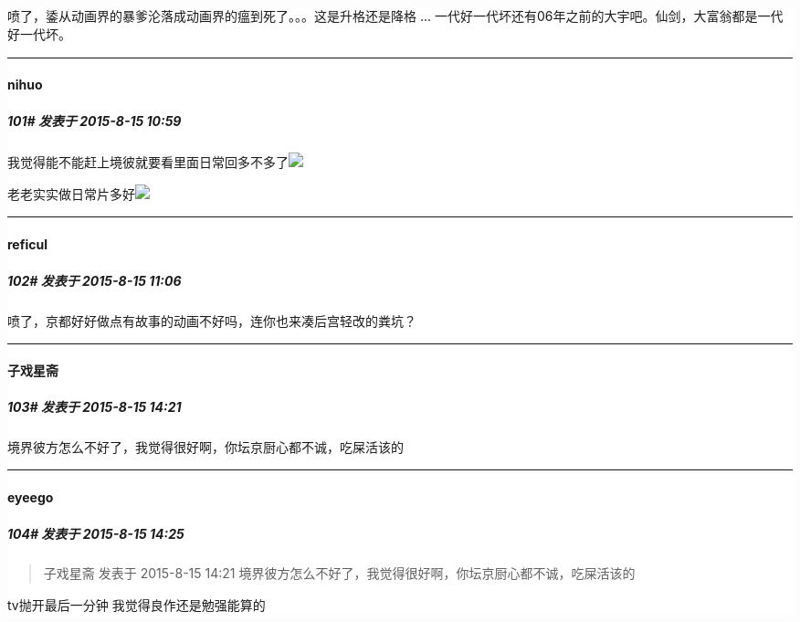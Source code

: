 喷了，鋈从动画界的暴爹沦落成动画界的瘟到死了。。。这是升格还是降格 ...</blockquote>
一代好一代坏还有06年之前的大宇吧。仙剑，大富翁都是一代好一代坏。







-----

####  nihuo  
##### 101#       发表于 2015-8-15 10:59




我觉得能不能赶上境彼就要看里面日常回多不多了<img src="https://static.saraba1st.com/image/smiley/face/185.gif" referrerpolicy="no-referrer">

老老实实做日常片多好<img src="https://static.saraba1st.com/image/smiley/face/02.gif" referrerpolicy="no-referrer">







-----

####  reficul  
##### 102#       发表于 2015-8-15 11:06




喷了，京都好好做点有故事的动画不好吗，连你也来凑后宫轻改的粪坑？







-----

####  子戏星斋  
##### 103#       发表于 2015-8-15 14:21




境界彼方怎么不好了，我觉得很好啊，你坛京厨心都不诚，吃屎活该的







-----

####  eyeego  
##### 104#       发表于 2015-8-15 14:25



<blockquote>子戏星斋 发表于 2015-8-15 14:21
境界彼方怎么不好了，我觉得很好啊，你坛京厨心都不诚，吃屎活该的</blockquote>
tv抛开最后一分钟 我觉得良作还是勉强能算的

